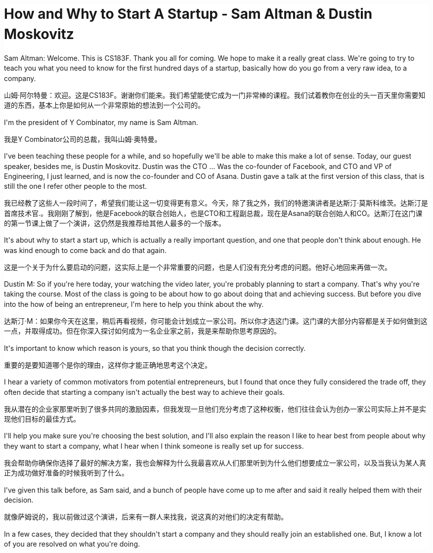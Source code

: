 # How and Why to Start A Startup - Sam Altman & Dustin Moskovitz

Sam Altman: Welcome. This is CS183F. Thank you all for coming. We hope to make it a  really great class. We're going to try to teach you what you need to know  for the first hundred days of a startup, basically how do you go from a  very raw idea, to a company.

山姆·阿尔特曼：欢迎。这是CS183F。谢谢你们能来。我们希望能使它成为一门非常棒的课程。我们试着教你在创业的头一百天里你需要知道的东西，基本上你是如何从一个非常原始的想法到一个公司的。

I'm the president of Y Combinator, my name is  Sam Altman.

我是Y Combinator公司的总裁，我叫山姆·奥特曼。

I've been teaching these people for a while, and so hopefully we'll be  able to make this make a lot of sense. Today, our guest speaker, besides me,  is Dustin Moskovitz. Dustin was the CTO ... Was the co-founder of Facebook, and CTO  and VP of Engineering, I just learned, and is now the co-founder and CO of  Asana. Dustin gave a talk at the first version of this class, that is still  the one I refer other people to the most.

我已经教了这些人一段时间了，希望我们能让这一切变得更有意义。今天，除了我之外，我们的特邀演讲者是达斯汀·莫斯科维茨。达斯汀是首席技术官.。我刚刚了解到，他是Facebook的联合创始人，也是CTO和工程副总裁，现在是Asana的联合创始人和CO。达斯汀在这门课的第一节课上做了一个演讲，这仍然是我推荐给其他人最多的一个版本。

It's about why to start a  start up, which is actually a really important question, and one that people don't think  about enough. He was kind enough to come back and do that again.

这是一个关于为什么要启动的问题，这实际上是一个非常重要的问题，也是人们没有充分考虑的问题。他好心地回来再做一次。

Dustin M: So if you're here today, your watching the video later, you're probably planning to start  a company. That's why you're taking the course. Most of the class is going to  be about how to go about doing that and achieving success. But before you dive  into the how of being an entrepreneur, I'm here to help you think about the  why.

达斯汀·M：如果你今天在这里，稍后再看视频，你可能会计划成立一家公司。所以你才选这门课。这门课的大部分内容都是关于如何做到这一点，并取得成功。但在你深入探讨如何成为一名企业家之前，我是来帮助你思考原因的。

It's important to know which reason is yours, so that you think though the  decision correctly.

重要的是要知道哪个是你的理由，这样你才能正确地思考这个决定。

I hear a variety of common motivators from potential entrepreneurs, but I found  that once they fully considered the trade off, they often decide that starting a company  isn't actually the best way to achieve their goals.

我从潜在的企业家那里听到了很多共同的激励因素，但我发现一旦他们充分考虑了这种权衡，他们往往会认为创办一家公司实际上并不是实现他们目标的最佳方式。

I'll help you make sure you're  choosing the best solution, and I'll also explain the reason I like to hear best  from people about why they want to start a company, what I hear when I  think someone is really set up for success.

我会帮助你确保你选择了最好的解决方案，我也会解释为什么我最喜欢从人们那里听到为什么他们想要成立一家公司，以及当我认为某人真正为成功做好准备的时候我听到了什么。

I've given this talk before, as Sam  said, and a bunch of people have come up to me after and said it  really helped them with their decision.

就像萨姆说的，我以前做过这个演讲，后来有一群人来找我，说这真的对他们的决定有帮助。

In a few cases, they decided that they shouldn't  start a company and they should really join an established one. But, I know a  lot of you are resolved on what you're doing.
